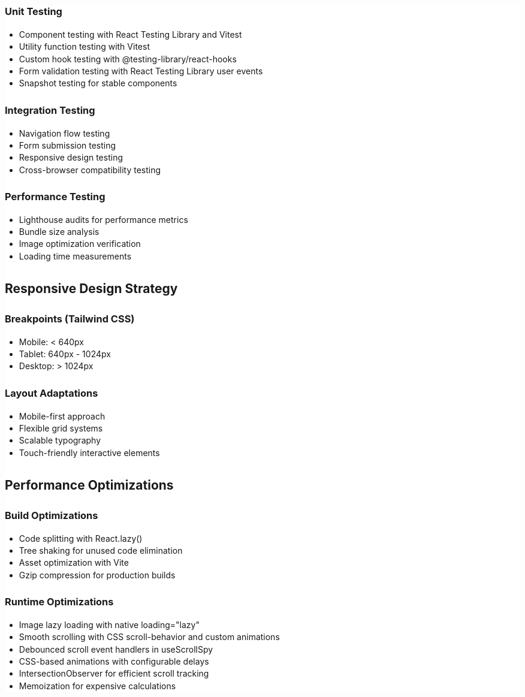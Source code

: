 ### Unit Testing

- Component testing with React Testing Library and Vitest
- Utility function testing with Vitest
- Custom hook testing with @testing-library/react-hooks
- Form validation testing with React Testing Library user events
- Snapshot testing for stable components

### Integration Testing

- Navigation flow testing
- Form submission testing
- Responsive design testing
- Cross-browser compatibility testing

### Performance Testing

- Lighthouse audits for performance metrics
- Bundle size analysis
- Image optimization verification
- Loading time measurements

## Responsive Design Strategy

### Breakpoints (Tailwind CSS)

- Mobile: < 640px
- Tablet: 640px - 1024px
- Desktop: > 1024px

### Layout Adaptations

- Mobile-first approach
- Flexible grid systems
- Scalable typography
- Touch-friendly interactive elements

## Performance Optimizations

### Build Optimizations

- Code splitting with React.lazy()
- Tree shaking for unused code elimination
- Asset optimization with Vite
- Gzip compression for production builds

### Runtime Optimizations

- Image lazy loading with native loading="lazy"
- Smooth scrolling with CSS scroll-behavior and custom animations
- Debounced scroll event handlers in useScrollSpy
- CSS-based animations with configurable delays
- IntersectionObserver for efficient scroll tracking
- Memoization for expensive calculations
